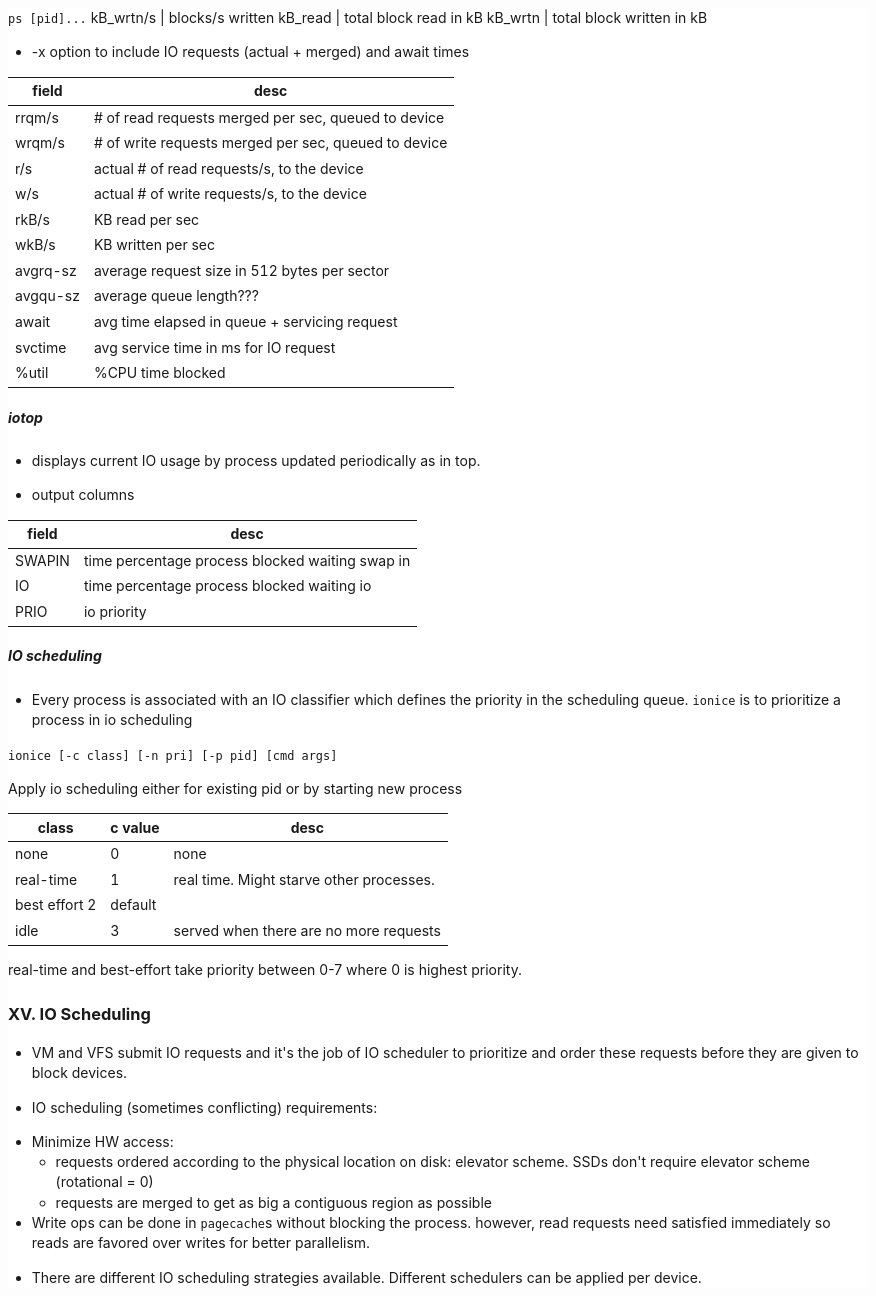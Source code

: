 ```ps [pid]...```
kB_wrtn/s | blocks/s written
kB_read | total block read in kB
kB_wrtn | total block written in kB

* -x option to include IO requests (actual + merged) and await times

field | desc
---   | ---
rrqm/s | # of read requests merged per sec, queued to device
wrqm/s | # of write requests merged per sec, queued to device
r/s | actual # of read requests/s, to the device
w/s | actual # of write requests/s, to the device 
rkB/s | KB read per sec 
wkB/s | KB written per sec 
avgrq-sz | average request size in 512 bytes per sector
avgqu-sz | average queue length???
await | avg time elapsed in queue + servicing request
svctime | avg service time in ms for IO request
%util | %CPU time blocked

##### iotop

* displays current IO usage by process updated periodically as in top.

* output columns

field | desc
---   | ---
SWAPIN | time percentage process blocked waiting swap in
IO | time percentage process blocked waiting io
PRIO | io priority

##### IO scheduling
* Every process is associated with an IO classifier which defines the priority in the scheduling queue. `ionice` is to prioritize a process in io scheduling

```ionice [-c class] [-n pri] [-p pid] [cmd args]```

Apply io scheduling either for existing pid or by starting new process <cmd>

class | c value | desc
--- | --- | ---
none | 0 | none
real-time | 1 | real time. Might starve other processes.
best effort 2 | default
idle | 3 | served when there are no more requests

real-time and best-effort take priority between 0-7 where 0 is highest priority.

### XV. IO Scheduling
* VM and VFS submit IO requests and it's the job of IO scheduler to prioritize and order these requests before they are given to block devices.

* IO scheduling (sometimes conflicting) requirements:
- Minimize HW access:
    * requests ordered according to the physical location on disk: elevator scheme. SSDs don't require elevator scheme (rotational = 0)
    * requests are merged to get as big a contiguous region as possible
- Write ops can be done in `pagecache`s without blocking the process. however, read requests need satisfied immediately so reads are favored over writes for better parallelism.

* There are different IO scheduling strategies available. Different schedulers can be applied per device.
```